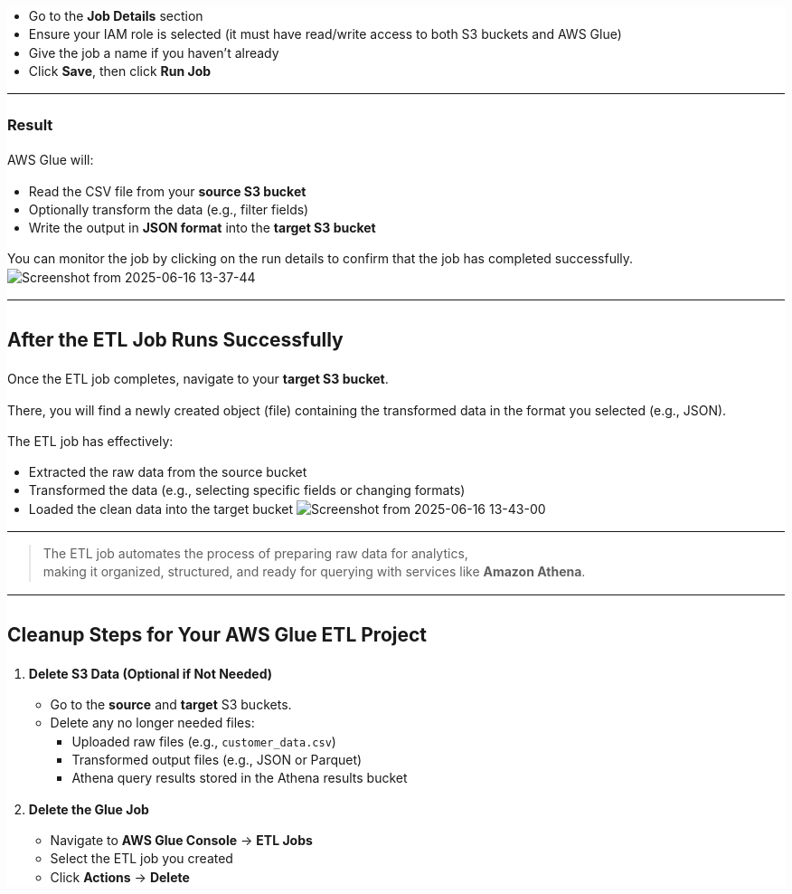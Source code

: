 - Go to the **Job Details** section
- Ensure your IAM role is selected (it must have read/write access to both S3 buckets and AWS Glue)
- Give the job a name if you haven’t already
- Click **Save**, then click **Run Job**

---

### Result

AWS Glue will:

- Read the CSV file from your **source S3 bucket**
- Optionally transform the data (e.g., filter fields)
- Write the output in **JSON format** into the **target S3 bucket**

You can monitor the job by clicking on the run details to confirm that the job has completed successfully.
![Screenshot from 2025-06-16 13-37-44](https://github.com/user-attachments/assets/7414cae0-ba66-4d8f-8911-f1e9c0b36b35)

---

## After the ETL Job Runs Successfully

Once the ETL job completes, navigate to your **target S3 bucket**.

There, you will find a newly created object (file) containing the transformed data in the format you selected (e.g., JSON).

The ETL job has effectively:
- Extracted the raw data from the source bucket
- Transformed the data (e.g., selecting specific fields or changing formats)
- Loaded the clean data into the target bucket
![Screenshot from 2025-06-16 13-43-00](https://github.com/user-attachments/assets/44182f73-1e48-4cab-ba00-1eeb5940574b)

---

> The ETL job automates the process of preparing raw data for analytics,  
> making it organized, structured, and ready for querying with services like **Amazon Athena**.

---

## Cleanup Steps for Your AWS Glue ETL Project

1. **Delete S3 Data (Optional if Not Needed)**
   - Go to the **source** and **target** S3 buckets.
   - Delete any no longer needed files:
     - Uploaded raw files (e.g., `customer_data.csv`)
     - Transformed output files (e.g., JSON or Parquet)
     - Athena query results stored in the Athena results bucket

2. **Delete the Glue Job**
   - Navigate to **AWS Glue Console** → **ETL Jobs**
   - Select the ETL job you created
   - Click **Actions** → **Delete**

